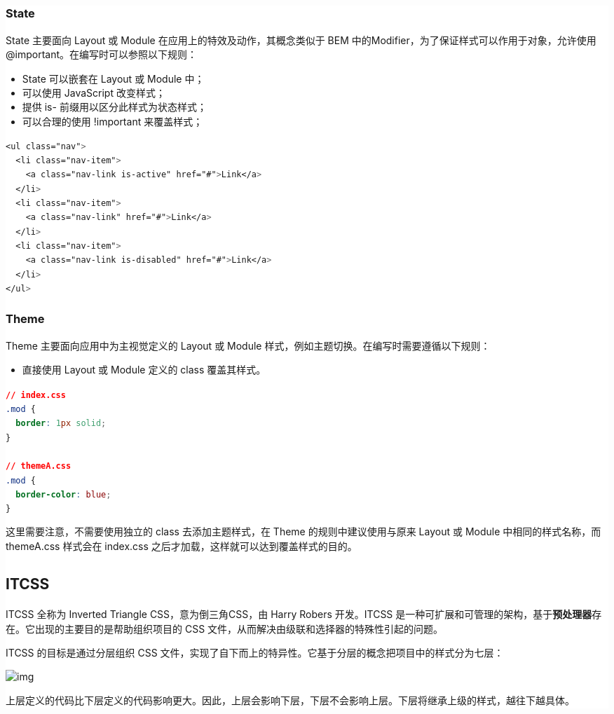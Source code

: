 ### State

State 主要面向 Layout 或 Module 在应用上的特效及动作，其概念类似于 BEM 中的Modifier，为了保证样式可以作用于对象，允许使用 @important。在编写时可以参照以下规则：

- State 可以嵌套在 Layout 或 Module 中；
- 可以使用 JavaScript 改变样式；
- 提供 is- 前缀用以区分此样式为状态样式；
- 可以合理的使用 !important 来覆盖样式；

```css
<ul class="nav">
  <li class="nav-item">
    <a class="nav-link is-active" href="#">Link</a>
  </li>
  <li class="nav-item">
    <a class="nav-link" href="#">Link</a>
  </li>
  <li class="nav-item">
    <a class="nav-link is-disabled" href="#">Link</a>
  </li>
</ul>
```

### Theme

Theme 主要面向应用中为主视觉定义的 Layout 或 Module 样式，例如主题切换。在编写时需要遵循以下规则：

- 直接使用 Layout 或 Module 定义的 class 覆盖其样式。

```css
// index.css
.mod {
  border: 1px solid;
}

// themeA.css
.mod {
  border-color: blue;
}
```

这里需要注意，不需要使用独立的 class 去添加主题样式，在 Theme 的规则中建议使用与原来 Layout 或 Module 中相同的样式名称，而 themeA.css 样式会在 index.css 之后才加载，这样就可以达到覆盖样式的目的。

## ITCSS

ITCSS 全称为 Inverted Triangle CSS，意为倒三角CSS，由 Harry Robers 开发。ITCSS 是一种可扩展和可管理的架构，基于**预处理器**存在。它出现的主要目的是帮助组织项目的 CSS 文件，从而解决由级联和选择器的特殊性引起的问题。

ITCSS 的目标是通过分层组织 CSS 文件，实现了自下而上的特异性。它基于分层的概念把项目中的样式分为七层：

![img](https://cdn.nlark.com/yuque/0/2022/webp/12445375/1656311756236-9c3790de-e011-43ff-9742-ea03f8ea9a62.webp)

上层定义的代码比下层定义的代码影响更大。因此，上层会影响下层，下层不会影响上层。下层将继承上级的样式，越往下越具体。
